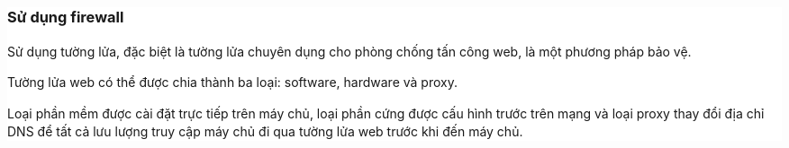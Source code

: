 ### Sử dụng firewall

Sử dụng tường lửa, đặc biệt là tường lửa chuyên dụng cho phòng chống tấn công web, là một phương pháp bảo vệ.

Tường lửa web có thể được chia thành ba loại: software, hardware và proxy.

Loại phần mềm được cài đặt trực tiếp trên máy chủ, loại phần cứng được cấu hình trước trên mạng và loại proxy thay đổi địa chỉ DNS để tất cả lưu lượng truy cập máy chủ đi qua tường lửa web trước khi đến máy chủ.
